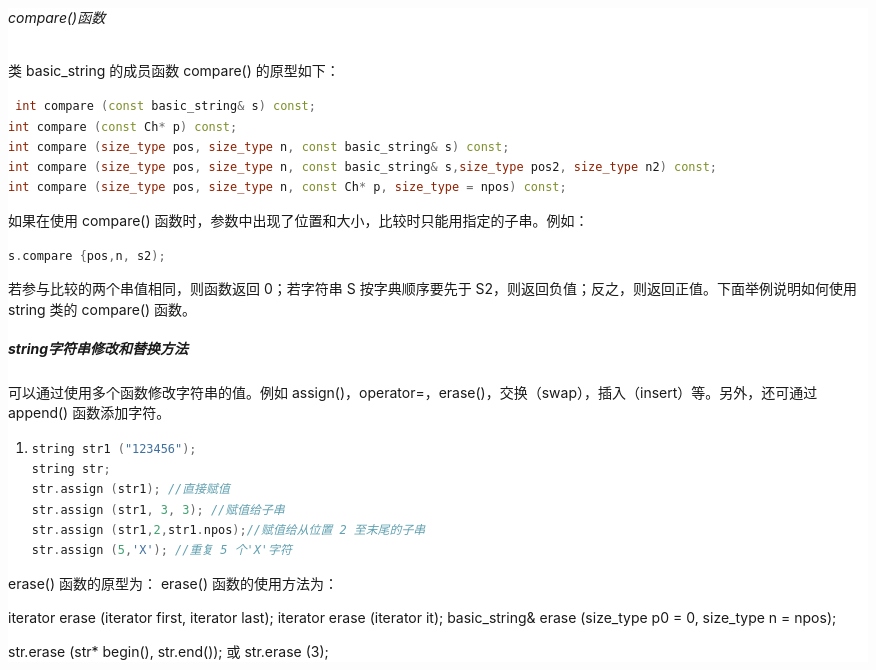 ###### compare()函数

类 basic_string 的成员函数 compare() 的原型如下：

```c++
 int compare (const basic_string& s) const;
int compare (const Ch* p) const;
int compare (size_type pos, size_type n, const basic_string& s) const;
int compare (size_type pos, size_type n, const basic_string& s,size_type pos2, size_type n2) const;
int compare (size_type pos, size_type n, const Ch* p, size_type = npos) const; 
```

如果在使用 compare() 函数时，参数中出现了位置和大小，比较时只能用指定的子串。例如：

```c++
s.compare {pos,n, s2);
```

若参与比较的两个串值相同，则函数返回 0；若字符串 S 按字典顺序要先于 S2，则返回负值；反之，则返回正值。下面举例说明如何使用 string 类的 compare() 函数。

##### string字符串修改和替换方法

 可以通过使用多个函数修改字符串的值。例如 assign()，operator=，erase()，交换（swap），插入（insert）等。另外，还可通过 append() 函数添加字符。 

1. ```c++
   string str1 ("123456");
   string str;
   str.assign (str1); //直接赋值
   str.assign (str1, 3, 3); //赋值给子串
   str.assign (str1,2,str1.npos);//赋值给从位置 2 至末尾的子串
   str.assign (5,'X'); //重复 5 个'X'字符
   ```

erase() 函数的原型为：
erase() 函数的使用方法为：

 iterator erase (iterator first, iterator last);
iterator erase (iterator it);
basic_string& erase (size_type p0 = 0, size_type n = npos); 

str.erase (str* begin(), str.end());
或 str.erase (3);